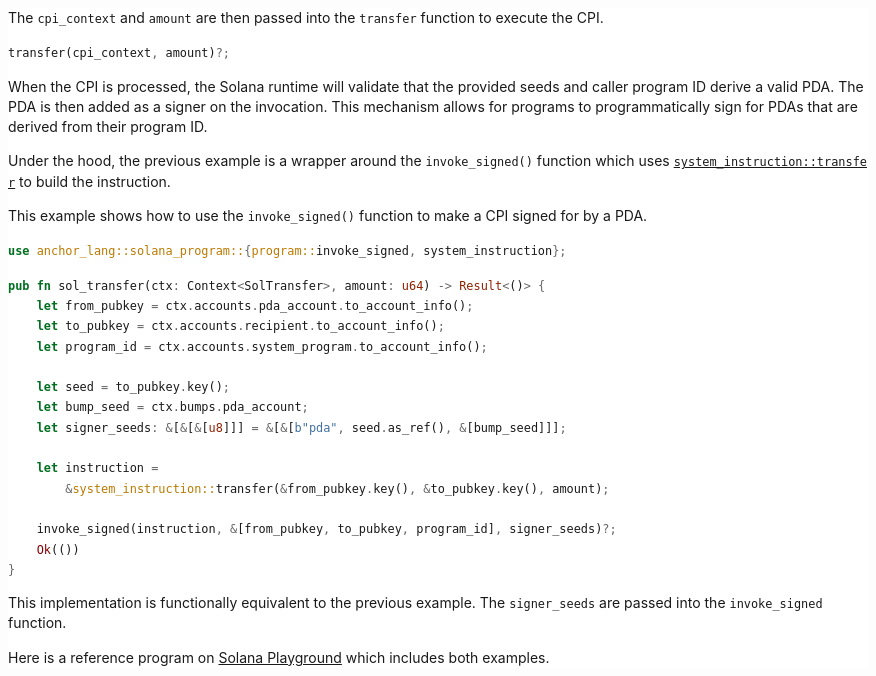 The `cpi_context` and `amount` are then passed into the `transfer` function to
execute the CPI.

```rust
transfer(cpi_context, amount)?;
```

When the CPI is processed, the Solana runtime will validate that the provided
seeds and caller program ID derive a valid PDA. The PDA is then added as a
signer on the invocation. This mechanism allows for programs to programmatically
sign for PDAs that are derived from their program ID.

</Tab>
<Tab value="2">

Under the hood, the previous example is a wrapper around the `invoke_signed()`
function which uses
[`system_instruction::transfer`](https://github.com/solana-labs/solana/blob/27eff8408b7223bb3c4ab70523f8a8dca3ca6645/sdk/program/src/system_instruction.rs#L881)
to build the instruction.

This example shows how to use the `invoke_signed()` function to make a CPI
signed for by a PDA.

```rust
use anchor_lang::solana_program::{program::invoke_signed, system_instruction};
```

```rust /instruction/1,3 {13}
pub fn sol_transfer(ctx: Context<SolTransfer>, amount: u64) -> Result<()> {
    let from_pubkey = ctx.accounts.pda_account.to_account_info();
    let to_pubkey = ctx.accounts.recipient.to_account_info();
    let program_id = ctx.accounts.system_program.to_account_info();

    let seed = to_pubkey.key();
    let bump_seed = ctx.bumps.pda_account;
    let signer_seeds: &[&[&[u8]]] = &[&[b"pda", seed.as_ref(), &[bump_seed]]];

    let instruction =
        &system_instruction::transfer(&from_pubkey.key(), &to_pubkey.key(), amount);

    invoke_signed(instruction, &[from_pubkey, to_pubkey, program_id], signer_seeds)?;
    Ok(())
}
```

This implementation is functionally equivalent to the previous example. The
`signer_seeds` are passed into the `invoke_signed` function.

</Tab>
</Tabs>

Here is a reference program on
[Solana Playground](https://beta.solpg.io/github.com/ZYJLiu/doc-examples/tree/main/cpi-pda)
which includes both examples.
